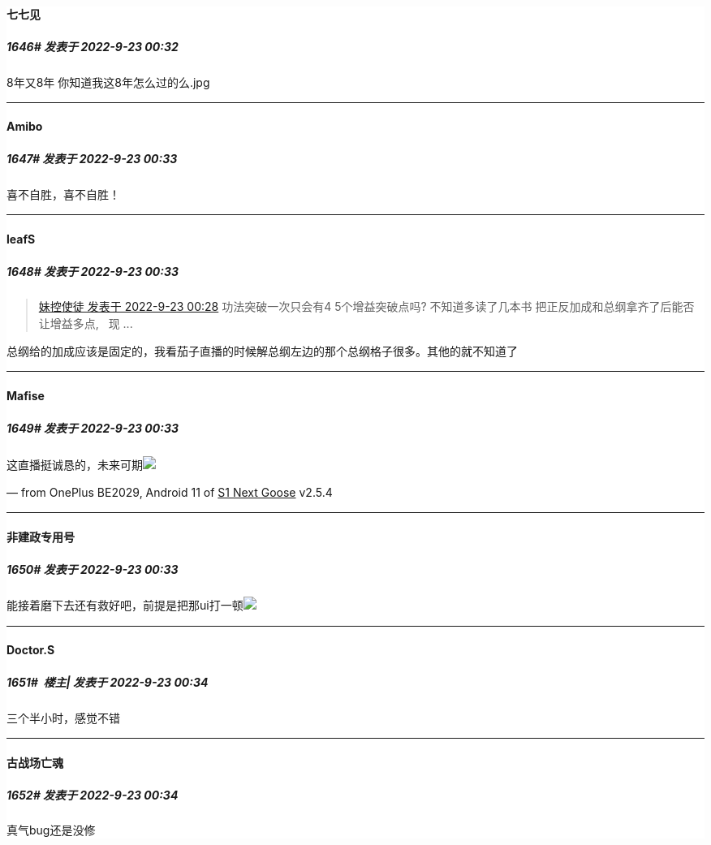 ####  七七见  
##### 1646#       发表于 2022-9-23 00:32

8年又8年 你知道我这8年怎么过的么.jpg



*****

####  Amibo  
##### 1647#       发表于 2022-9-23 00:33

喜不自胜，喜不自胜！

*****

####  leafS  
##### 1648#       发表于 2022-9-23 00:33

<blockquote><a href="httphttps://bbs.saraba1st.com/2b/forum.php?mod=redirect&amp;goto=findpost&amp;pid=57604643&amp;ptid=2092193" target="_blank">妹控使徒 发表于 2022-9-23 00:28</a>
功法突破一次只会有4 5个增益突破点吗? 不知道多读了几本书 把正反加成和总纲拿齐了后能否让增益多点,   现 ...</blockquote>
总纲给的加成应该是固定的，我看茄子直播的时候解总纲左边的那个总纲格子很多。其他的就不知道了

*****

####  Mafise  
##### 1649#       发表于 2022-9-23 00:33

这直播挺诚恳的，未来可期<img src="https://static.saraba1st.com/image/smiley/face2017/037.png" referrerpolicy="no-referrer">

— from OnePlus BE2029, Android 11 of [S1 Next Goose](https://pan.baidu.com/s/1mi43uRm) v2.5.4

*****

####  非建政专用号  
##### 1650#       发表于 2022-9-23 00:33

能接着磨下去还有救好吧，前提是把那ui打一顿<img src="https://static.saraba1st.com/image/smiley/face2017/067.png" referrerpolicy="no-referrer">



*****

####  Doctor.S  
##### 1651#         楼主| 发表于 2022-9-23 00:34

三个半小时，感觉不错

*****

####  古战场亡魂  
##### 1652#       发表于 2022-9-23 00:34

真气bug还是没修
